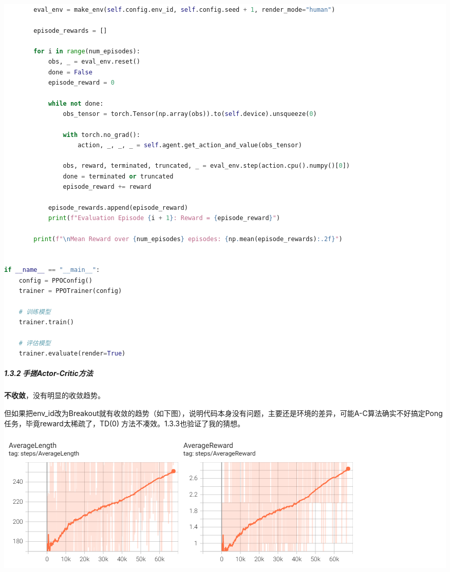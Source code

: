 ```python
        eval_env = make_env(self.config.env_id, self.config.seed + 1, render_mode="human")

        episode_rewards = []

        for i in range(num_episodes):
            obs, _ = eval_env.reset()
            done = False
            episode_reward = 0

            while not done:
                obs_tensor = torch.Tensor(np.array(obs)).to(self.device).unsqueeze(0)

                with torch.no_grad():
                    action, _, _, _ = self.agent.get_action_and_value(obs_tensor)

                obs, reward, terminated, truncated, _ = eval_env.step(action.cpu().numpy()[0])
                done = terminated or truncated
                episode_reward += reward

            episode_rewards.append(episode_reward)
            print(f"Evaluation Episode {i + 1}: Reward = {episode_reward}")

        print(f"\nMean Reward over {num_episodes} episodes: {np.mean(episode_rewards):.2f}")


if __name__ == "__main__":
    config = PPOConfig()
    trainer = PPOTrainer(config)

    # 训练模型
    trainer.train()

    # 评估模型
    trainer.evaluate(render=True)
```

##### 1.3.2 手搓Actor-Critic方法

**不收敛**，没有明显的收敛趋势。

但如果把env_id改为Breakout就有收敛的趋势（如下图），说明代码本身没有问题，主要还是环境的差异，可能A-C算法确实不好搞定Pong任务，毕竟reward太稀疏了，TD(0) 方法不凑效。1.3.3也验证了我的猜想。

![image-20250520181508945](img/RL/image-20250520181508945.png)
